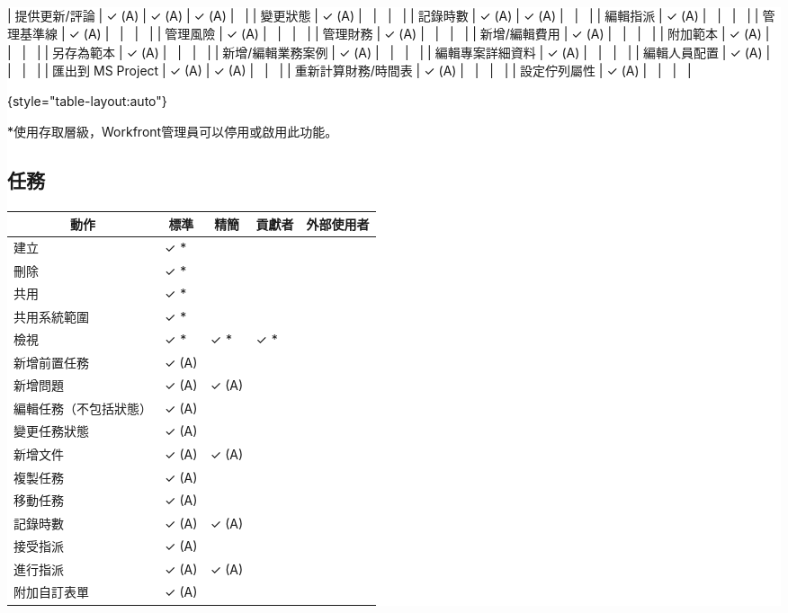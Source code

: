 | 提供更新/評論 | ✓ (A) | ✓ (A) | ✓ (A) |   |
| 變更狀態 | ✓ (A) |   |   |   |
| 記錄時數 | ✓ (A) | ✓ (A) |   |   |
| 編輯指派 | ✓ (A) |   |   |   |
| 管理基準線 | ✓ (A) |   |   |   |
| 管理風險 | ✓ (A) |   |   |   |
| 管理財務 | ✓ (A) |   |   |   |
| 新增/編輯費用 | ✓ (A) |   |   |   |
| 附加範本 | ✓ (A) |   |   |   |
| 另存為範本 | ✓ (A) |   |   |   |
| 新增/編輯業務案例 | ✓ (A) |   |   |   |
| 編輯專案詳細資料 | ✓ (A) |   |   |   |
| 編輯人員配置 | ✓ (A) |   |   |   |
| 匯出到 MS Project | ✓ (A) | ✓ (A) |   |   |
| 重新計算財務/時間表 | ✓ (A) |   |   |   |
| 設定佇列屬性 | ✓ (A) |   |   |   |

{style="table-layout:auto"}

&#42;使用存取層級，Workfront管理員可以停用或啟用此功能。

## 任務

| 動作 | 標準 | 精簡 | 貢獻者 | 外部使用者 |
|--------------------------------|----------|--------|-------------|---------------|
| 建立 | ✓ &#42; |   |   |   |
| 刪除 | ✓ &#42; |   |   |   |
| 共用 | ✓ &#42; |   |   |   |
| 共用系統範圍 | ✓ &#42; |   |   |   |
| 檢視 | ✓ &#42; | ✓ &#42; | ✓ &#42; |   |
| 新增前置任務 | ✓ (A) |   |   |   |
| 新增問題 | ✓ (A) | ✓ (A) |   |   |
| 編輯任務（不包括狀態） | ✓ (A) |   |   |   |
| 變更任務狀態 | ✓ (A) |   |   |   |
| 新增文件 | ✓ (A) | ✓ (A) |   |   |
| 複製任務 | ✓ (A) |   |   |   |
| 移動任務 | ✓ (A) |   |   |   |
| 記錄時數 | ✓ (A) | ✓ (A) |   |   |
| 接受指派 | ✓ (A) |   |   |   |
| 進行指派 | ✓ (A) | ✓ (A) |   |   |
| 附加自訂表單 | ✓ (A) |   |   |   |